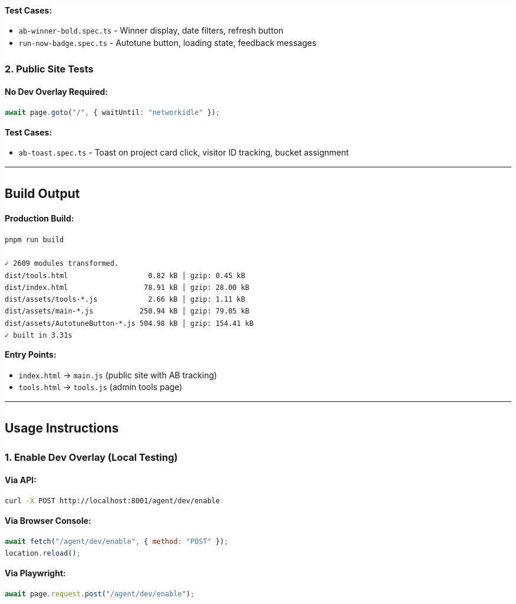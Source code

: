 **Test Cases:**
- `ab-winner-bold.spec.ts` - Winner display, date filters, refresh button
- `run-now-badge.spec.ts` - Autotune button, loading state, feedback messages

### 2. Public Site Tests

**No Dev Overlay Required:**
```typescript
await page.goto("/", { waitUntil: "networkidle" });
```

**Test Cases:**
- `ab-toast.spec.ts` - Toast on project card click, visitor ID tracking, bucket assignment

---

## Build Output

**Production Build:**
```bash
pnpm run build

✓ 2609 modules transformed.
dist/tools.html                   0.82 kB │ gzip: 0.45 kB
dist/index.html                  78.91 kB │ gzip: 28.00 kB
dist/assets/tools-*.js            2.66 kB │ gzip: 1.11 kB
dist/assets/main-*.js           250.94 kB │ gzip: 79.05 kB
dist/assets/AutotuneButton-*.js 504.98 kB │ gzip: 154.41 kB
✓ built in 3.31s
```

**Entry Points:**
- `index.html` → `main.js` (public site with AB tracking)
- `tools.html` → `tools.js` (admin tools page)

---

## Usage Instructions

### 1. Enable Dev Overlay (Local Testing)

**Via API:**
```bash
curl -X POST http://localhost:8001/agent/dev/enable
```

**Via Browser Console:**
```javascript
await fetch("/agent/dev/enable", { method: "POST" });
location.reload();
```

**Via Playwright:**
```typescript
await page.request.post("/agent/dev/enable");
```
